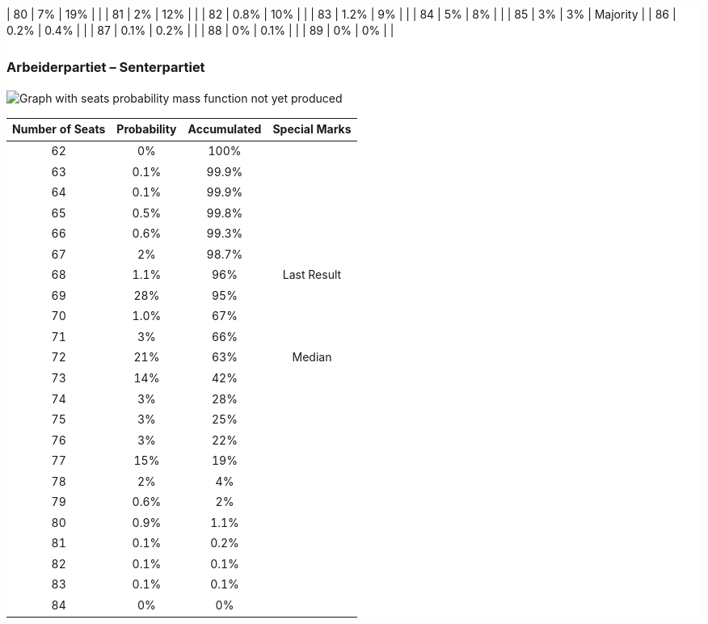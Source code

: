 | 80 | 7% | 19% |  |
| 81 | 2% | 12% |  |
| 82 | 0.8% | 10% |  |
| 83 | 1.2% | 9% |  |
| 84 | 5% | 8% |  |
| 85 | 3% | 3% | Majority |
| 86 | 0.2% | 0.4% |  |
| 87 | 0.1% | 0.2% |  |
| 88 | 0% | 0.1% |  |
| 89 | 0% | 0% |  |

### Arbeiderpartiet – Senterpartiet

![Graph with seats probability mass function not yet produced](2019-10-21-Norstat-coalitions-seats-pmf-ap–sp.png "Seats Probability Mass Function")

| Number of Seats | Probability | Accumulated | Special Marks |
|:---------------:|:-----------:|:-----------:|:-------------:|
| 62 | 0% | 100% |  |
| 63 | 0.1% | 99.9% |  |
| 64 | 0.1% | 99.9% |  |
| 65 | 0.5% | 99.8% |  |
| 66 | 0.6% | 99.3% |  |
| 67 | 2% | 98.7% |  |
| 68 | 1.1% | 96% | Last Result |
| 69 | 28% | 95% |  |
| 70 | 1.0% | 67% |  |
| 71 | 3% | 66% |  |
| 72 | 21% | 63% | Median |
| 73 | 14% | 42% |  |
| 74 | 3% | 28% |  |
| 75 | 3% | 25% |  |
| 76 | 3% | 22% |  |
| 77 | 15% | 19% |  |
| 78 | 2% | 4% |  |
| 79 | 0.6% | 2% |  |
| 80 | 0.9% | 1.1% |  |
| 81 | 0.1% | 0.2% |  |
| 82 | 0.1% | 0.1% |  |
| 83 | 0.1% | 0.1% |  |
| 84 | 0% | 0% |  |
